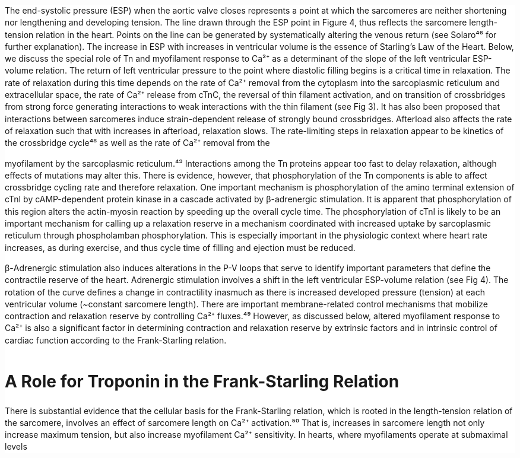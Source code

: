 The end-systolic pressure (ESP) when the aortic valve closes represents a point at which the sarcomeres are neither shortening nor lengthening and developing tension. The line drawn through the ESP point in Figure 4, thus reflects the sarcomere length-tension relation in the heart. Points on the line can be generated by systematically altering the venous return (see Solaro⁴⁶ for further explanation). The increase in ESP with increases in ventricular volume is the essence of Starling’s Law of the Heart. Below, we discuss the special role of Tn and myofilament response to Ca²⁺ as a determinant of the slope of the left ventricular ESP-volume relation. The return of left ventricular pressure to the point where diastolic filling begins is a critical time in relaxation. The rate of relaxation during this time depends on the rate of Ca²⁺ removal from the cytoplasm into the sarcoplasmic reticulum and extracellular space, the rate of Ca²⁺ release from cTnC, the reversal of thin filament activation, and on transition of crossbridges from strong force generating interactions to weak interactions with the thin filament (see Fig 3). It has also been proposed that interactions between sarcomeres induce strain-dependent release of strongly bound crossbridges. Afterload also affects the rate of relaxation such that with increases in afterload, relaxation slows. The rate-limiting steps in relaxation appear to be kinetics of the crossbridge cycle⁴⁸ as well as the rate of Ca²⁺ removal from the

myofilament by the sarcoplasmic reticulum.⁴⁹ Interactions among the Tn proteins appear too fast to delay relaxation, although effects of mutations may alter this. There is evidence, however, that phosphorylation of the Tn components is able to affect crossbridge cycling rate and therefore relaxation. One important mechanism is phosphorylation of the amino terminal extension of cTnI by cAMP-dependent protein kinase in a cascade activated by β-adrenergic stimulation. It is apparent that phosphorylation of this region alters the actin-myosin reaction by speeding up the overall cycle time. The phosphorylation of cTnI is likely to be an important mechanism for calling up a relaxation reserve in a mechanism coordinated with increased uptake by sarcoplasmic reticulum through phospholamban phosphorylation. This is especially important in the physiologic context where heart rate increases, as during exercise, and thus cycle time of filling and ejection must be reduced.

β-Adrenergic stimulation also induces alterations in the P-V loops that serve to identify important parameters that define the contractile reserve of the heart. Adrenergic stimulation involves a shift in the left ventricular ESP-volume relation (see Fig 4). The rotation of the curve defines a change in contractility inasmuch as there is increased developed pressure (tension) at each ventricular volume (~constant sarcomere length). There are important membrane-related control mechanisms that mobilize contraction and relaxation reserve by controlling Ca²⁺ fluxes.⁴⁹ However, as discussed below, altered myofilament response to Ca²⁺ is also a significant factor in determining contraction and relaxation reserve by extrinsic factors and in intrinsic control of cardiac function according to the Frank-Starling relation.

# A Role for Troponin in the Frank-Starling Relation

There is substantial evidence that the cellular basis for the Frank-Starling relation, which is rooted in the length-tension relation of the sarcomere, involves an effect of sarcomere length on Ca²⁺ activation.⁵⁰ That is, increases in sarcomere length not only increase maximum tension, but also increase myofilament Ca²⁺ sensitivity. In hearts, where myofilaments operate at submaximal levels
